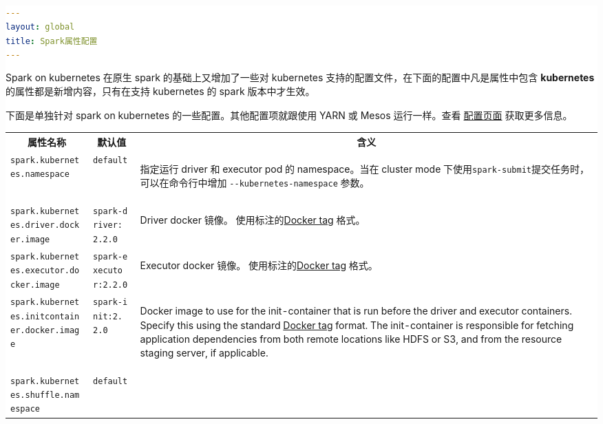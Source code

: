 ```yaml
---
layout: global
title: Spark属性配置
---
```


Spark on kubernetes 在原生 spark 的基础上又增加了一些对 kubernetes 支持的配置文件，在下面的配置中凡是属性中包含 **kubernetes** 的属性都是新增内容，只有在支持 kubernetes 的 spark 版本中才生效。

下面是单独针对 spark on kubernetes 的一些配置。其他配置项就跟使用 YARN 或 Mesos 运行一样。查看 [配置页面](https://spark.apache.org/docs/latest/configuration.html) 获取更多信息。

<table class="table">
<tr><th>属性名称</th><th>默认值</th><th>含义</th></tr>
<tr>
  <td><code>spark.kubernetes.namespace</code></td>
  <td><code>default</code></td>
  <td>

指定运行 driver 和 executor pod 的 namespace。当在 cluster mode 下使用<code>spark-submit</code>提交任务时，可以在命令行中增加 <code>--kubernetes-namespace</code> 参数。

  </td>
</tr>
<tr>
  <td><code>spark.kubernetes.driver.docker.image</code></td>
  <td><code>spark-driver:2.2.0</code></td>
  <td>

Driver docker 镜像。 使用标注的<a href="https://docs.docker.com/engine/reference/commandline/tag/">Docker tag</a> 格式。

  </td>
</tr>
<tr>
  <td><code>spark.kubernetes.executor.docker.image</code></td>
  <td><code>spark-executor:2.2.0</code></td>
  <td>

Executor docker 镜像。 使用标注的<a href="https://docs.docker.com/engine/reference/commandline/tag/">Docker tag</a> 格式。

  </td>
</tr>
<tr>
  <td><code>spark.kubernetes.initcontainer.docker.image</code></td>
  <td><code>spark-init:2.2.0</code></td>
  <td>

Docker image to use for the init-container that is run before the driver and executor containers. Specify this using the standard <a href="https://docs.docker.com/engine/reference/commandline/tag/">Docker tag</a> format. The init-container is responsible for fetching application dependencies from both remote locations like HDFS or S3, and from the resource staging server, if applicable.

  </td>
</tr>
<tr>
  <td><code>spark.kubernetes.shuffle.namespace</code></td>
  <td><code>default</code></td>
  <td>
